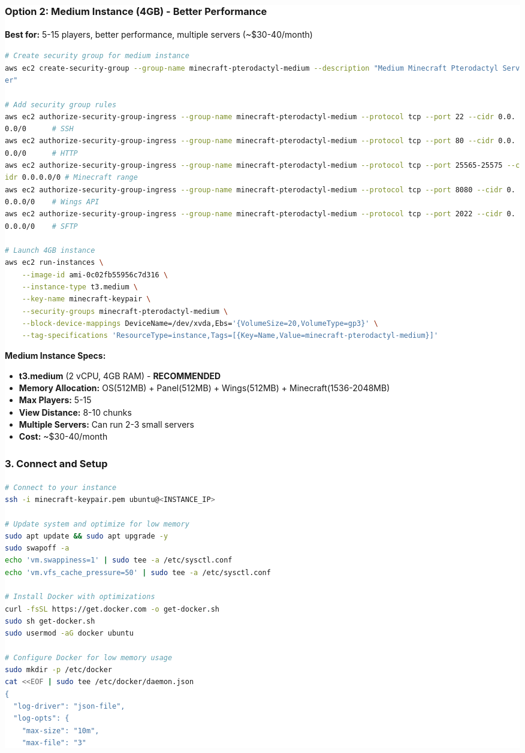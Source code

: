### Option 2: Medium Instance (4GB) - Better Performance

**Best for:** 5-15 players, better performance, multiple servers (~$30-40/month)

```bash
# Create security group for medium instance
aws ec2 create-security-group --group-name minecraft-pterodactyl-medium --description "Medium Minecraft Pterodactyl Server"

# Add security group rules
aws ec2 authorize-security-group-ingress --group-name minecraft-pterodactyl-medium --protocol tcp --port 22 --cidr 0.0.0.0/0      # SSH
aws ec2 authorize-security-group-ingress --group-name minecraft-pterodactyl-medium --protocol tcp --port 80 --cidr 0.0.0.0/0      # HTTP
aws ec2 authorize-security-group-ingress --group-name minecraft-pterodactyl-medium --protocol tcp --port 25565-25575 --cidr 0.0.0.0/0 # Minecraft range
aws ec2 authorize-security-group-ingress --group-name minecraft-pterodactyl-medium --protocol tcp --port 8080 --cidr 0.0.0.0/0    # Wings API
aws ec2 authorize-security-group-ingress --group-name minecraft-pterodactyl-medium --protocol tcp --port 2022 --cidr 0.0.0.0/0    # SFTP

# Launch 4GB instance
aws ec2 run-instances \
    --image-id ami-0c02fb55956c7d316 \
    --instance-type t3.medium \
    --key-name minecraft-keypair \
    --security-groups minecraft-pterodactyl-medium \
    --block-device-mappings DeviceName=/dev/xvda,Ebs='{VolumeSize=20,VolumeType=gp3}' \
    --tag-specifications 'ResourceType=instance,Tags=[{Key=Name,Value=minecraft-pterodactyl-medium}]'
```

**Medium Instance Specs:**
- **t3.medium** (2 vCPU, 4GB RAM) - **RECOMMENDED**
- **Memory Allocation:** OS(512MB) + Panel(512MB) + Wings(512MB) + Minecraft(1536-2048MB)
- **Max Players:** 5-15
- **View Distance:** 8-10 chunks
- **Multiple Servers:** Can run 2-3 small servers
- **Cost:** ~$30-40/month

### 3. Connect and Setup

```bash
# Connect to your instance  
ssh -i minecraft-keypair.pem ubuntu@<INSTANCE_IP>

# Update system and optimize for low memory
sudo apt update && sudo apt upgrade -y
sudo swapoff -a
echo 'vm.swappiness=1' | sudo tee -a /etc/sysctl.conf
echo 'vm.vfs_cache_pressure=50' | sudo tee -a /etc/sysctl.conf

# Install Docker with optimizations
curl -fsSL https://get.docker.com -o get-docker.sh
sudo sh get-docker.sh
sudo usermod -aG docker ubuntu

# Configure Docker for low memory usage
sudo mkdir -p /etc/docker
cat <<EOF | sudo tee /etc/docker/daemon.json
{
  "log-driver": "json-file",
  "log-opts": {
    "max-size": "10m",
    "max-file": "3"
```